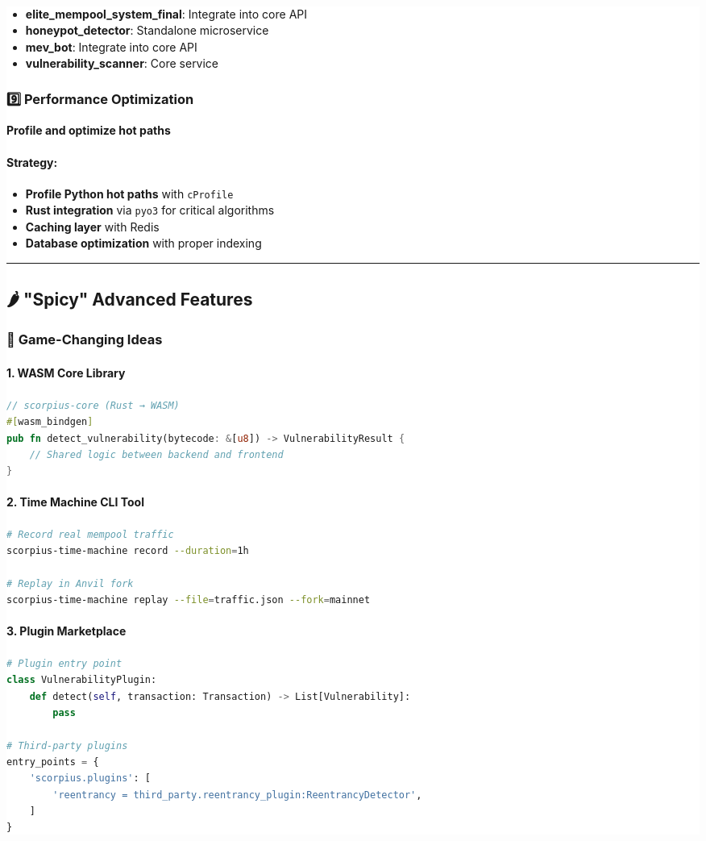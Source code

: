 - **elite_mempool_system_final**: Integrate into core API
- **honeypot_detector**: Standalone microservice
- **mev_bot**: Integrate into core API
- **vulnerability_scanner**: Core service

### 9️⃣ **Performance Optimization**

**Profile and optimize hot paths**

#### Strategy:

- **Profile Python hot paths** with `cProfile`
- **Rust integration** via `pyo3` for critical algorithms
- **Caching layer** with Redis
- **Database optimization** with proper indexing

---

## 🌶️ **"Spicy" Advanced Features**

### 💎 **Game-Changing Ideas**

#### 1. **WASM Core Library**

```rust
// scorpius-core (Rust → WASM)
#[wasm_bindgen]
pub fn detect_vulnerability(bytecode: &[u8]) -> VulnerabilityResult {
    // Shared logic between backend and frontend
}
```

#### 2. **Time Machine CLI Tool**

```bash
# Record real mempool traffic
scorpius-time-machine record --duration=1h

# Replay in Anvil fork
scorpius-time-machine replay --file=traffic.json --fork=mainnet
```

#### 3. **Plugin Marketplace**

```python
# Plugin entry point
class VulnerabilityPlugin:
    def detect(self, transaction: Transaction) -> List[Vulnerability]:
        pass

# Third-party plugins
entry_points = {
    'scorpius.plugins': [
        'reentrancy = third_party.reentrancy_plugin:ReentrancyDetector',
    ]
}
```
